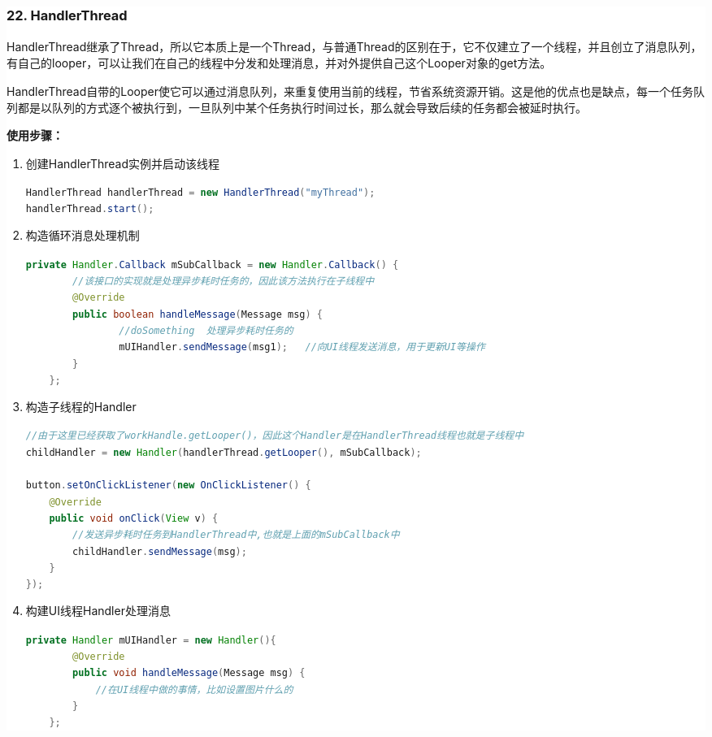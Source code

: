 

### 22. <span id="android_base_22">HandlerThread</span>

HandlerThread继承了Thread，所以它本质上是一个Thread，与普通Thread的区别在于，它不仅建立了一个线程，并且创立了消息队列，有自己的looper，可以让我们在自己的线程中分发和处理消息，并对外提供自己这个Looper对象的get方法。

HandlerThread自带的Looper使它可以通过消息队列，来重复使用当前的线程，节省系统资源开销。这是他的优点也是缺点，每一个任务队列都是以队列的方式逐个被执行到，一旦队列中某个任务执行时间过长，那么就会导致后续的任务都会被延时执行。

**使用步骤：**

1. 创建HandlerThread实例并启动该线程

   ```java
   HandlerThread handlerThread = new HandlerThread("myThread");
   handlerThread.start();
   ```

2. 构造循环消息处理机制

   ```Java
   private Handler.Callback mSubCallback = new Handler.Callback() {
           //该接口的实现就是处理异步耗时任务的，因此该方法执行在子线程中
           @Override
           public boolean handleMessage(Message msg) {
                   //doSomething  处理异步耗时任务的
                   mUIHandler.sendMessage(msg1);   //向UI线程发送消息，用于更新UI等操作
           }
       };
   ```

3. 构造子线程的Handler

   ```java
   //由于这里已经获取了workHandle.getLooper()，因此这个Handler是在HandlerThread线程也就是子线程中
   childHandler = new Handler(handlerThread.getLooper(), mSubCallback);

   button.setOnClickListener(new OnClickListener() {
       @Override
       public void onClick(View v) {
           //发送异步耗时任务到HandlerThread中,也就是上面的mSubCallback中
           childHandler.sendMessage(msg);
       }
   });
   ```

4. 构建UI线程Handler处理消息

   ```java
   private Handler mUIHandler = new Handler(){
           @Override
           public void handleMessage(Message msg) {
               //在UI线程中做的事情，比如设置图片什么的
           }
       };
   ```
